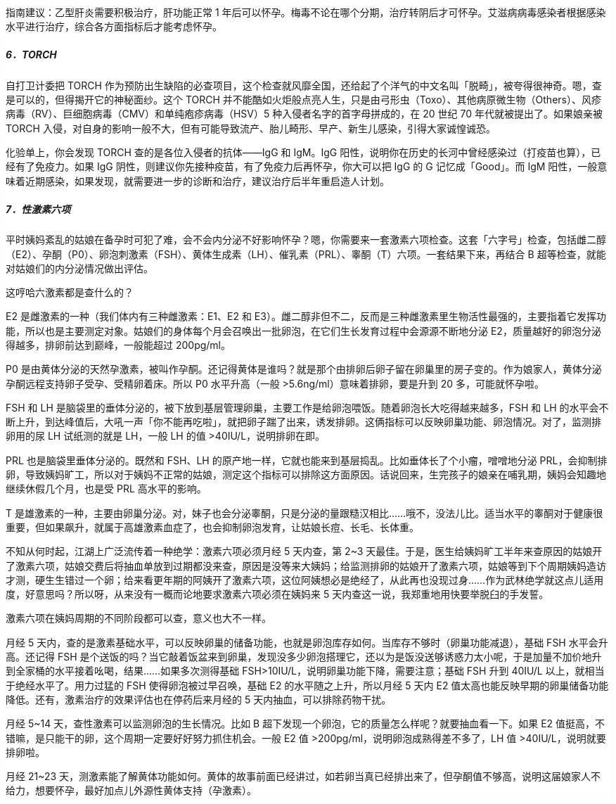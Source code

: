 指南建议：乙型肝炎需要积极治疗，肝功能正常 1 年后可以怀孕。梅毒不论在哪个分期，治疗转阴后才可怀孕。艾滋病病毒感染者根据感染水平进行治疗，综合各方面指标后才能考虑怀孕。 


##### **6．TORCH**


自打卫计委把 TORCH 作为预防出生缺陷的必查项目，这个检查就风靡全国，还给起了个洋气的中文名叫「脱畸」，被夸得很神奇。嗯，查是可以的，但得揭开它的神秘面纱。这个 TORCH 并不能酷如火炬般点亮人生，只是由弓形虫（Toxo）、其他病原微生物（Others）、风疹病毒（RV）、巨细胞病毒（CMV）和单纯疱疹病毒（HSV）5 种入侵者名字的首字母拼成的，在 20 世纪 70 年代就被提出了。如果娘亲被 TORCH 入侵，对自身的影响一般不大，但有可能导致流产、胎儿畸形、早产、新生儿感染，引得大家诚惶诚恐。 


化验单上，你会发现 TORCH 查的是各位入侵者的抗体——IgG 和 IgM。IgG 阳性，说明你在历史的长河中曾经感染过（打疫苗也算），已经有了免疫力。如果 IgG 阴性，则建议你先接种疫苗，有了免疫力后再怀孕，你大可以把 IgG 的 G 记忆成「Good」。而 IgM 阳性，一般意味着近期感染，如果发现，就需要进一步的诊断和治疗，建议治疗后半年重启造人计划。 


##### **7．性激素六项**


平时姨妈紊乱的姑娘在备孕时可犯了难，会不会内分泌不好影响怀孕？嗯，你需要来一套激素六项检查。这套「六字号」检查，包括雌二醇（E2）、孕酮（P0）、卵泡刺激素（FSH）、黄体生成素（LH）、催乳素（PRL）、睾酮（T）六项。一套结果下来，再结合 B 超等检查，就能对姑娘们的内分泌情况做出评估。 


这哼哈六激素都是查什么的？ 


E2 是雌激素的一种（我们体内有三种雌激素：E1、E2 和 E3）。雌二醇非但不二，反而是三种雌激素里生物活性最强的，主要指着它发挥功能，所以也是主要测定对象。姑娘们的身体每个月会召唤出一批卵泡，在它们生长发育过程中会源源不断地分泌 E2，质量越好的卵泡分泌得越多，排卵前达到巅峰，一般能超过 200pg/ml。 


P0 是由黄体分泌的天然孕激素，被叫作孕酮。还记得黄体是谁吗？就是那个由排卵后卵子留在卵巢里的房子变的。作为娘家人，黄体分泌孕酮远程支持卵子受孕、受精卵着床。所以 P0 水平升高（一般 >5.6ng/ml）意味着排卵，要是升到 20 多，可能就怀孕啦。 


FSH 和 LH 是脑袋里的垂体分泌的，被下放到基层管理卵巢，主要工作是给卵泡喂饭。随着卵泡长大吃得越来越多，FSH 和 LH 的水平会不断上升，到达峰值后，大吼一声「你不能再吃啦」，就把卵子踹了出来，诱发排卵。这俩指标可以反映卵巢功能、卵泡情况。对了，监测排卵用的尿 LH 试纸测的就是 LH，一般 LH 的值 >40IU/L，说明排卵在即。 


PRL 也是脑袋里垂体分泌的。既然和 FSH、LH 的原产地一样，它就也能来到基层捣乱。比如垂体长了个小瘤，噌噌地分泌 PRL，会抑制排卵，导致姨妈旷工，所以对于姨妈不正常的姑娘，测定这个指标可以排除这方面原因。话说回来，生完孩子的娘亲在哺乳期，姨妈会知趣地继续休假几个月，也是受 PRL 高水平的影响。 


T 是雄激素的一种，主要由卵巢分泌。对，妹子也会分泌睾酮，只是分泌的量跟糙汉相比……哦不，没法儿比。适当水平的睾酮对于健康很重要，但如果飙升，就属于高雄激素血症了，也会抑制卵泡发育，让姑娘长痘、长毛、长体重。 


不知从何时起，江湖上广泛流传着一种绝学：激素六项必须月经 5 天内查，第 2~3 天最佳。于是，医生给姨妈旷工半年来查原因的姑娘开了激素六项，姑娘交费后将抽血单放到过期都没来查，原因是没等来大姨妈；给监测排卵的姑娘开了激素六项，姑娘等到下个周期姨妈造访才测，硬生生错过一个卵；给来看更年期的阿姨开了激素六项，这位阿姨想必是绝经了，从此再也没现过身……作为武林绝学就这点儿适用度，好意思吗？所以呀，从来没有一概而论地要求激素六项必须在姨妈来 5 天内查这一说，我郑重地用快要举脱臼的手发誓。 


激素六项在姨妈周期的不同阶段都可以查，意义也大不一样。 


月经 5 天内，查的是激素基础水平，可以反映卵巢的储备功能，也就是卵泡库存如何。当库存不够时（卵巢功能减退），基础 FSH 水平会升高。还记得 FSH 是个送饭的吗？当它敲着饭盆来到卵巢，发现没多少卵泡搭理它，还以为是饭没送够诱惑力太小呢，于是加量不加价地升到全家桶的水平接着吆喝，结果……如果多次测得基础 FSH>10IU/L，说明卵巢功能下降，需要注意；基础 FSH 升到 40IU/L 以上，就相当于绝经水平了。用力过猛的 FSH 使得卵泡被过早召唤，基础 E2 的水平随之上升，所以月经 5 天内 E2 值太高也能反映早期的卵巢储备功能降低。还有，激素治疗的效果评估也在停药后来月经的 5 天内抽血，可以排除药物干扰。 


月经 5~14 天，查性激素可以监测卵泡的生长情况。比如 B 超下发现一个卵泡，它的质量怎么样呢？就要抽血看一下。如果 E2 值挺高，不错嘛，是只能干的卵，这个周期一定要好好努力抓住机会。一般 E2 值 >200pg/ml，说明卵泡成熟得差不多了，LH 值 >40IU/L，说明就要排卵啦。 


月经 21~23 天，测激素能了解黄体功能如何。黄体的故事前面已经讲过，如若卵当真已经排出来了，但孕酮值不够高，说明这届娘家人不给力，想要怀孕，最好加点儿外源性黄体支持（孕激素）。 
